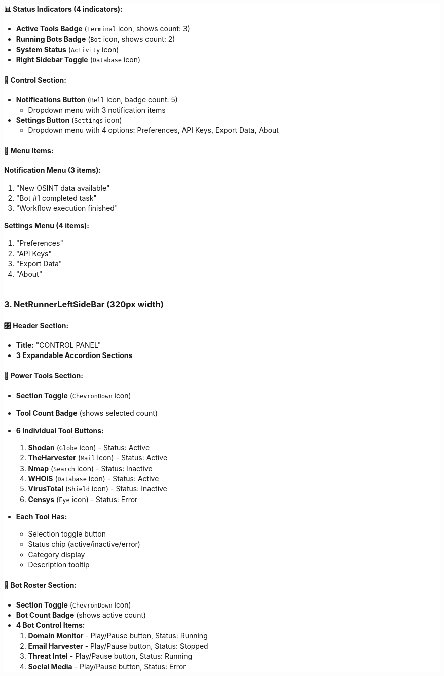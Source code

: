 #### **📊 Status Indicators (4 indicators):**
- **Active Tools Badge** (`Terminal` icon, shows count: 3)
- **Running Bots Badge** (`Bot` icon, shows count: 2)
- **System Status** (`Activity` icon)
- **Right Sidebar Toggle** (`Database` icon)

#### **🔔 Control Section:**
- **Notifications Button** (`Bell` icon, badge count: 5)
  - Dropdown menu with 3 notification items
- **Settings Button** (`Settings` icon)
  - Dropdown menu with 4 options: Preferences, API Keys, Export Data, About

#### **📱 Menu Items:**
**Notification Menu (3 items):**
1. "New OSINT data available"
2. "Bot #1 completed task" 
3. "Workflow execution finished"

**Settings Menu (4 items):**
1. "Preferences"
2. "API Keys"
3. "Export Data"  
4. "About"

---

### **3. NetRunnerLeftSideBar (320px width)**

#### **🎛️ Header Section:**
- **Title:** "CONTROL PANEL"
- **3 Expandable Accordion Sections**

#### **🔧 Power Tools Section:**
- **Section Toggle** (`ChevronDown` icon)
- **Tool Count Badge** (shows selected count)
- **6 Individual Tool Buttons:**
  1. **Shodan** (`Globe` icon) - Status: Active
  2. **TheHarvester** (`Mail` icon) - Status: Active  
  3. **Nmap** (`Search` icon) - Status: Inactive
  4. **WHOIS** (`Database` icon) - Status: Active
  5. **VirusTotal** (`Shield` icon) - Status: Inactive
  6. **Censys** (`Eye` icon) - Status: Error

- **Each Tool Has:**
  - Selection toggle button
  - Status chip (active/inactive/error)
  - Category display
  - Description tooltip

#### **🤖 Bot Roster Section:**
- **Section Toggle** (`ChevronDown` icon)
- **Bot Count Badge** (shows active count)
- **4 Bot Control Items:**
  1. **Domain Monitor** - Play/Pause button, Status: Running
  2. **Email Harvester** - Play/Pause button, Status: Stopped
  3. **Threat Intel** - Play/Pause button, Status: Running
  4. **Social Media** - Play/Pause button, Status: Error
